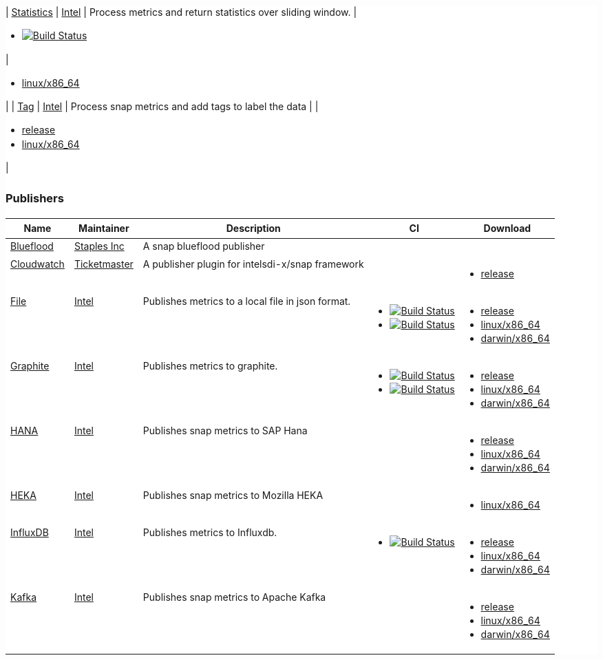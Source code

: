 | [Statistics](https://github.com/intelsdi-x/snap-plugin-processor-statistics) | [Intel](https://github.com/intelsdi-x) | Process metrics and return statistics over sliding window. | <ul><li>[![Build Status](https://travis-ci.org/intelsdi-x/snap-plugin-processor-statistics.svg?branch=master)](https://travis-ci.org/intelsdi-x/snap-plugin-processor-statistics)</li></ul> | <ul><li>[linux/x86_64](https://s3-us-west-2.amazonaws.com/snap.ci.snap-telemetry.io/plugins/snap-plugin-processor-statistics/latest/linux/x86_64/snap-plugin-processor-statistics)</li></ul> |
| [Tag](https://github.com/intelsdi-x/snap-plugin-processor-tag) | [Intel](https://github.com/intelsdi-x) | Process snap metrics and add tags to label the data |  | <ul><li>[release](https://github.com/intelsdi-x/snap-plugin-processor-tag/releases/latest)</li><li>[linux/x86_64](https://s3-us-west-2.amazonaws.com/snap.ci.snap-telemetry.io/plugins/snap-plugin-processor-tag/latest/linux/x86_64/snap-plugin-processor-tag)</li></ul> |
### Publishers

| Name | Maintainer | Description | CI | Download |
|------|------------|-------------|----|----------|
| [Blueflood](https://github.com/Staples-Inc/snap-plugin-publisher-blueflood) | [Staples Inc](https://github.com/Staples-Inc) | A snap blueflood publisher |  |  |
| [Cloudwatch](https://github.com/Ticketmaster/snap-plugin-publisher-cloudwatch) | [Ticketmaster](https://github.com/Ticketmaster) | A publisher plugin for intelsdi-x/snap framework |  | <ul><li>[release](https://github.com/Ticketmaster/snap-plugin-publisher-cloudwatch/releases/latest)</li></ul> |
| [File](https://github.com/intelsdi-x/snap-plugin-publisher-file) | [Intel](https://github.com/intelsdi-x) | Publishes metrics to a local file in json format. | <ul><li>[![Build Status](https://travis-ci.org/intelsdi-x/snap-plugin-publisher-file.svg?branch=master)](https://travis-ci.org/intelsdi-x/snap-plugin-publisher-file)</li><li>[![Build Status](https://ci.snap-telemetry.io/job/snap-plugin-publisher-file-large-prb-k8s/badge/icon)](https://ci.snap-telemetry.io/job/snap-plugin-publisher-file-large-prb-k8s/)</li></ul> | <ul><li>[release](https://github.com/intelsdi-x/snap-plugin-publisher-file/releases/latest)</li><li>[linux/x86_64](https://s3-us-west-2.amazonaws.com/snap.ci.snap-telemetry.io/plugins/snap-plugin-publisher-file/latest/linux/x86_64/snap-plugin-publisher-file)</li><li>[darwin/x86_64](https://s3-us-west-2.amazonaws.com/snap.ci.snap-telemetry.io/plugins/snap-plugin-publisher-file/latest/darwin/x86_64/snap-plugin-publisher-file)</li></ul> |
| [Graphite](https://github.com/intelsdi-x/snap-plugin-publisher-graphite) | [Intel](https://github.com/intelsdi-x) | Publishes metrics to graphite. | <ul><li>[![Build Status](https://travis-ci.org/intelsdi-x/snap-plugin-publisher-graphite.svg?branch=master)](https://travis-ci.org/intelsdi-x/snap-plugin-publisher-graphite)</li><li>[![Build Status](https://ci.snap-telemetry.io/buildStatus/icon?job=snap-plugin-publisher-graphite-large-prb-k8s)](https://ci.snap-telemetry.io/job/snap-plugin-publisher-graphite-large-prb-k8s/)</li></ul> | <ul><li>[release](https://github.com/intelsdi-x/snap-plugin-publisher-graphite/releases/latest)</li><li>[linux/x86_64](https://s3-us-west-2.amazonaws.com/snap.ci.snap-telemetry.io/plugins/snap-plugin-publisher-graphite/latest/linux/x86_64/snap-plugin-publisher-graphite)</li><li>[darwin/x86_64](https://s3-us-west-2.amazonaws.com/snap.ci.snap-telemetry.io/plugins/snap-plugin-publisher-graphite/latest/darwin/x86_64/snap-plugin-publisher-graphite)</li></ul> |
| [HANA](https://github.com/intelsdi-x/snap-plugin-publisher-hana) | [Intel](https://github.com/intelsdi-x) | Publishes snap metrics to SAP Hana |  | <ul><li>[release](https://github.com/intelsdi-x/snap-plugin-publisher-hana/releases/latest)</li><li>[linux/x86_64](https://s3-us-west-2.amazonaws.com/snap.ci.snap-telemetry.io/plugins/snap-plugin-publisher-hana/latest/linux/x86_64/snap-plugin-publisher-hana)</li><li>[darwin/x86_64](https://s3-us-west-2.amazonaws.com/snap.ci.snap-telemetry.io/plugins/snap-plugin-publisher-hana/latest/darwin/x86_64/snap-plugin-publisher-hana)</li></ul> |
| [HEKA](https://github.com/intelsdi-x/snap-plugin-publisher-heka) | [Intel](https://github.com/intelsdi-x) | Publishes snap metrics to Mozilla HEKA |  | <ul><li>[linux/x86_64](https://s3-us-west-2.amazonaws.com/snap.ci.snap-telemetry.io/plugins/snap-plugin-publisher-heka/latest/linux/x86_64/snap-plugin-publisher-heka)</li></ul> |
| [InfluxDB](https://github.com/intelsdi-x/snap-plugin-publisher-influxdb) | [Intel](https://github.com/intelsdi-x) | Publishes metrics to Influxdb. | <ul><li>[![Build Status](https://travis-ci.org/intelsdi-x/snap-plugin-publisher-influxdb.svg?branch=master)](https://travis-ci.org/intelsdi-x/snap-plugin-publisher-influxdb)</li></ul> | <ul><li>[release](https://github.com/intelsdi-x/snap-plugin-publisher-influxdb/releases/latest)</li><li>[linux/x86_64](https://s3-us-west-2.amazonaws.com/snap.ci.snap-telemetry.io/plugins/snap-plugin-publisher-influxdb/latest/linux/x86_64/snap-plugin-publisher-influxdb)</li><li>[darwin/x86_64](https://s3-us-west-2.amazonaws.com/snap.ci.snap-telemetry.io/plugins/snap-plugin-publisher-influxdb/latest/darwin/x86_64/snap-plugin-publisher-influxdb)</li></ul> |
| [Kafka](https://github.com/intelsdi-x/snap-plugin-publisher-kafka) | [Intel](https://github.com/intelsdi-x) | Publishes snap metrics to Apache Kafka |  | <ul><li>[release](https://github.com/intelsdi-x/snap-plugin-publisher-kafka/releases/latest)</li><li>[linux/x86_64](https://s3-us-west-2.amazonaws.com/snap.ci.snap-telemetry.io/plugins/snap-plugin-publisher-kafka/latest/linux/x86_64/snap-plugin-publisher-kafka)</li><li>[darwin/x86_64](https://s3-us-west-2.amazonaws.com/snap.ci.snap-telemetry.io/plugins/snap-plugin-publisher-kafka/latest/darwin/x86_64/snap-plugin-publisher-kafka)</li></ul> |